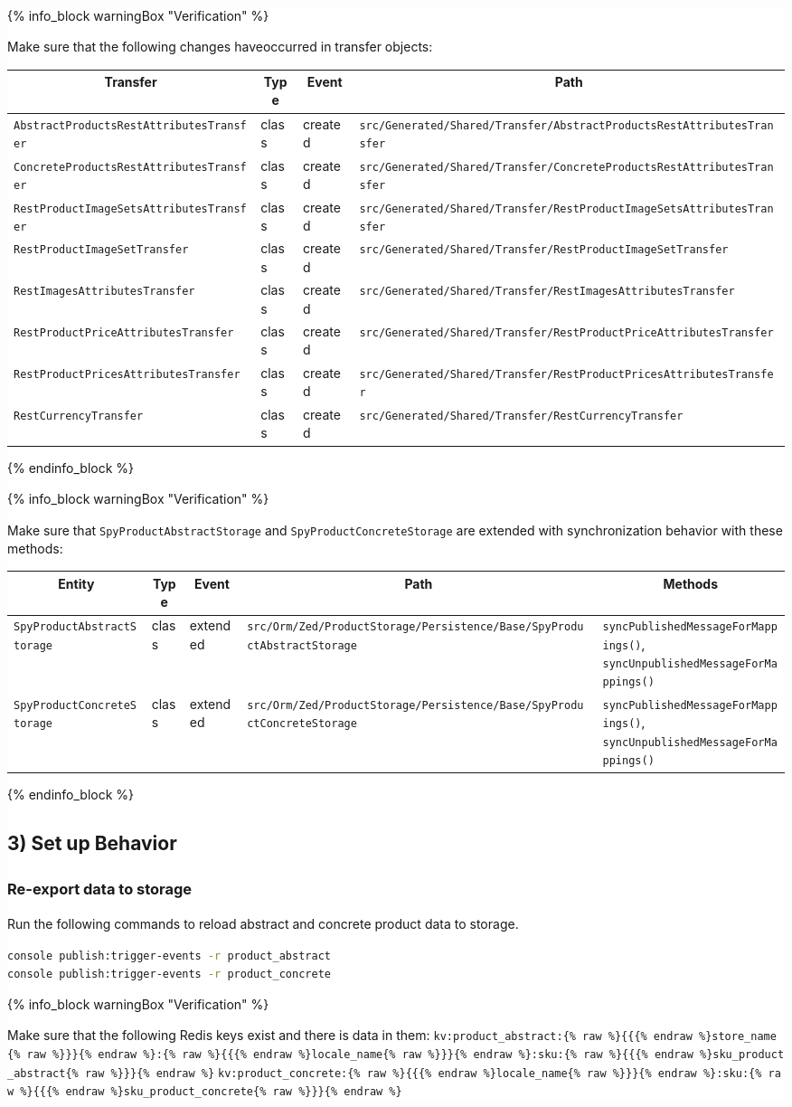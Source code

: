 {% info_block warningBox "Verification" %}

Make sure that the following changes haveoccurred in transfer objects:

| Transfer | Type | Event | Path |
| --- | --- | --- | --- |
| `AbstractProductsRestAttributesTransfer` | class | created | `src/Generated/Shared/Transfer/AbstractProductsRestAttributesTransfer` |
| `ConcreteProductsRestAttributesTransfer` | class | created | `src/Generated/Shared/Transfer/ConcreteProductsRestAttributesTransfer` |
| `RestProductImageSetsAttributesTransfer` | class | created | `src/Generated/Shared/Transfer/RestProductImageSetsAttributesTransfer` |
| `RestProductImageSetTransfer` | class | created | `src/Generated/Shared/Transfer/RestProductImageSetTransfer` |
| `RestImagesAttributesTransfer` | class | created | `src/Generated/Shared/Transfer/RestImagesAttributesTransfer` |
| `RestProductPriceAttributesTransfer` | class | created | `src/Generated/Shared/Transfer/RestProductPriceAttributesTransfer` |
| `RestProductPricesAttributesTransfer` | class | created | `src/Generated/Shared/Transfer/RestProductPricesAttributesTransfer` |
| `RestCurrencyTransfer` | class | created | `src/Generated/Shared/Transfer/RestCurrencyTransfer` |


{% endinfo_block %}

{% info_block warningBox "Verification" %}

Make sure that `SpyProductAbstractStorage` and `SpyProductConcreteStorage` are extended with synchronization behavior with these methods:


| Entity | Type | Event | Path | Methods |
| --- | --- | --- | --- | --- |
| `SpyProductAbstractStorage` | class | extended | `src/Orm/Zed/ProductStorage/Persistence/Base/SpyProductAbstractStorage` | `syncPublishedMessageForMappings()`,</br>`syncUnpublishedMessageForMappings()` |
| `SpyProductConcreteStorage` | class | extended | `src/Orm/Zed/ProductStorage/Persistence/Base/SpyProductConcreteStorage` | `syncPublishedMessageForMappings()`,</br>`syncUnpublishedMessageForMappings()` |


{% endinfo_block %}

## 3) Set up Behavior
### Re-export data to storage
Run the following commands to reload abstract and concrete product data to storage.

```bash
console publish:trigger-events -r product_abstract
console publish:trigger-events -r product_concrete
```

{% info_block warningBox "Verification" %}

Make sure that the following Redis keys exist and there is data in them:
`kv:product_abstract:{% raw %}{{{% endraw %}store_name{% raw %}}}{% endraw %}:{% raw %}{{{% endraw %}locale_name{% raw %}}}{% endraw %}:sku:{% raw %}{{{% endraw %}sku_product_abstract{% raw %}}}{% endraw %}`
`kv:product_concrete:{% raw %}{{{% endraw %}locale_name{% raw %}}}{% endraw %}:sku:{% raw %}{{{% endraw %}sku_product_concrete{% raw %}}}{% endraw %}`
